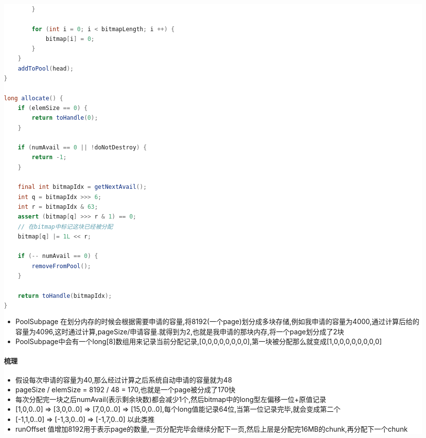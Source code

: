 ```JAVA
        }

        for (int i = 0; i < bitmapLength; i ++) {
            bitmap[i] = 0;
        }
    }
    addToPool(head);
}

long allocate() {
    if (elemSize == 0) {
        return toHandle(0);
    }

    if (numAvail == 0 || !doNotDestroy) {
        return -1;
    }

    final int bitmapIdx = getNextAvail();
    int q = bitmapIdx >>> 6;
    int r = bitmapIdx & 63;
    assert (bitmap[q] >>> r & 1) == 0;
    // 在bitmap中标记这块已经被分配
    bitmap[q] |= 1L << r;

    if (-- numAvail == 0) {
        removeFromPool();
    }

    return toHandle(bitmapIdx);
}

```

* PoolSubpage 在划分内存的时候会根据需要申请的容量,将8192(一个page)划分成多块存储,例如我申请的容量为4000,通过计算后给的容量为4096,这时通过计算,pageSize/申请容量.就得到为2,也就是我申请的那块内存,将一个page划分成了2块
* PoolSubpage中会有一个long[8]数组用来记录当前分配记录,[0,0,0,0,0,0,0,0],第一块被分配那么就变成[1,0,0,0,0,0,0,0,0]

#### 梳理
* 假设每次申请的容量为40,那么经过计算之后系统自动申请的容量就为48
* pageSize / elemSize = 8192 / 48 = 170,也就是一个page被分成了170快
* 每次分配完一块之后numAvail(表示剩余块数)都会减少1个,然后bitmap中的long型左偏移一位+原值记录
* [1,0,0..0] => [3,0,0..0] => [7,0,0..0] => [15,0,0..0],每个long值能记录64位,当第一位记录完毕,就会变成第二个
* [-1,1,0..0] => [-1,3,0..0] => [-1,7,0..0] 以此类推
* runOffset 值增加8192用于表示page的数量,一页分配完毕会继续分配下一页,然后上层是分配完16MB的chunk,再分配下一个chunk

